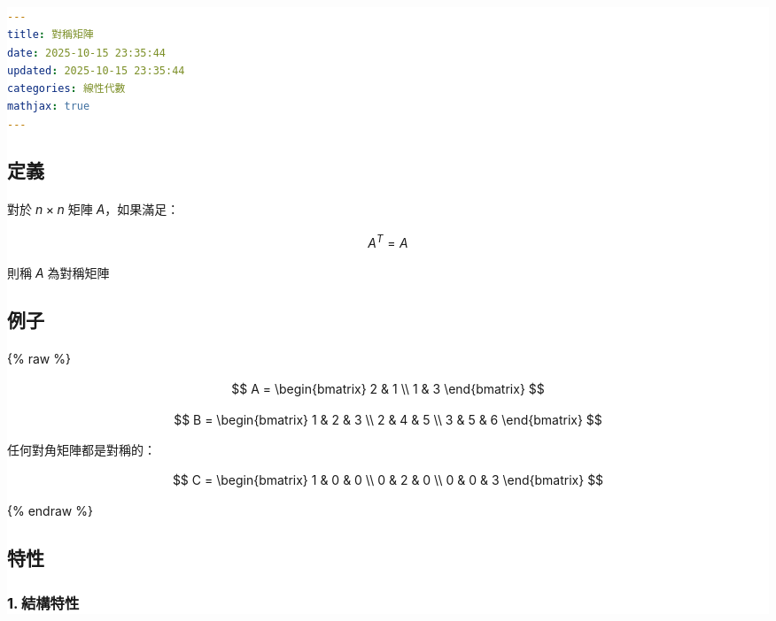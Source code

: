 ```yaml
---
title: 對稱矩陣
date: 2025-10-15 23:35:44
updated: 2025-10-15 23:35:44
categories: 線性代數
mathjax: true
---
```


## 定義

對於 $n \times n$ 矩陣 $A$，如果滿足：

$$A^T = A$$

則稱 $A$ 為對稱矩陣

## 例子

{% raw %}

$$
A = \begin{bmatrix}
2 & 1 \\
1 & 3
\end{bmatrix}
$$

$$
B = \begin{bmatrix}
1 & 2 & 3 \\
2 & 4 & 5 \\
3 & 5 & 6
\end{bmatrix}
$$

任何對角矩陣都是對稱的：

$$
C = \begin{bmatrix}
1 & 0 & 0 \\
0 & 2 & 0 \\
0 & 0 & 3
\end{bmatrix}
$$

{% endraw %}



## 特性

### 1. 結構特性

